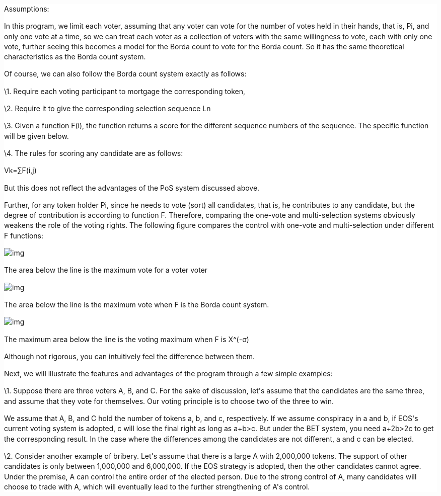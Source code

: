 Assumptions:

In this program, we limit each voter, assuming that any voter can vote for the number of votes held in their hands, that is, Pi, and only one vote at a time, so we can treat each voter as a collection of voters with the same willingness to vote, each with only one vote, further seeing this becomes a model for the Borda count to vote for the Borda count. So it has the same theoretical characteristics as the Borda count system.

Of course, we can also follow the Borda count system exactly as follows:

\1. Require each voting participant to mortgage the corresponding token,

\2. Require it to give the corresponding selection sequence Ln

\3. Given a function F(i), the function returns a score for the different sequence numbers of the sequence. The specific function will be given below.

\4. The rules for scoring any candidate are as follows:

Vk=∑F(i,j)

But this does not reflect the advantages of the PoS system discussed above.

Further, for any token holder Pi, since he needs to vote (sort) all candidates, that is, he contributes to any candidate, but the degree of contribution is according to function F. Therefore, comparing the one-vote and multi-selection systems obviously weakens the role of the voting rights. The following figure compares the control with one-vote and multi-selection under different F functions:

![img](https://lh6.googleusercontent.com/d41S-ljYurWAnyboAmv8JfUZchr3ruUoWg1r7WetwAkOqqbfpd_O9FFpwGtlHr_eARXjdMiGZbuqGGl91l_YYVeHRxf_FVKnis8uAD745xPEB0e2-5aw4cpnTM8S_nWPPYL1TWej)

The area below the line is the maximum vote for a voter voter

![img](https://lh4.googleusercontent.com/BjEweRBGlMaCGlW9bZ3_l3kkxe2MdcIL2FuGWmSGQjCKrAvD3-D7K3ZY81mpBFP-0ekje3-sZw-631N3yInJBwMJ2_EWRBXzqdurGlldpBFjmdrC8ohxE7r-cIi76qoLkl3FNP-A)

The area below the line is the maximum vote when F is the Borda count system.

![img](https://lh6.googleusercontent.com/gMe34I10GliDiC7y6aYsBzGjEq7HjPYNqJt466yxTUhb3OjSxQl40ker66J6OHaRdPiZ5eA0GDQxcNivCaJOWj6oLxWRS2xk1J4YrbT1gbJEasfY3Px5KR9uN8Gv6WCfW57ng1_8)

The maximum area below the line is the voting maximum when F is X^(-σ)

Although not rigorous, you can intuitively feel the difference between them.

Next, we will illustrate the features and advantages of the program through a few simple examples:

\1. Suppose there are three voters A, B, and C. For the sake of discussion, let's assume that the candidates are the same three, and assume that they vote for themselves. Our voting principle is to choose two of the three to win.

We assume that A, B, and C hold the number of tokens a, b, and c, respectively. If we assume conspiracy in a and b, if EOS's current voting system is adopted, c will lose the final right as long as a+b>c. But under the BET system, you need a+2b>2c to get the corresponding result. In the case where the differences among the candidates are not different, a and c can be elected.

\2. Consider another example of bribery. Let's assume that there is a large A with 2,000,000 tokens. The support of other candidates is only between 1,000,000 and 6,000,000. If the EOS strategy is adopted, then the other candidates cannot agree. Under the premise, A can control the entire order of the elected person. Due to the strong control of A, many candidates will choose to trade with A, which will eventually lead to the further strengthening of A's control.
